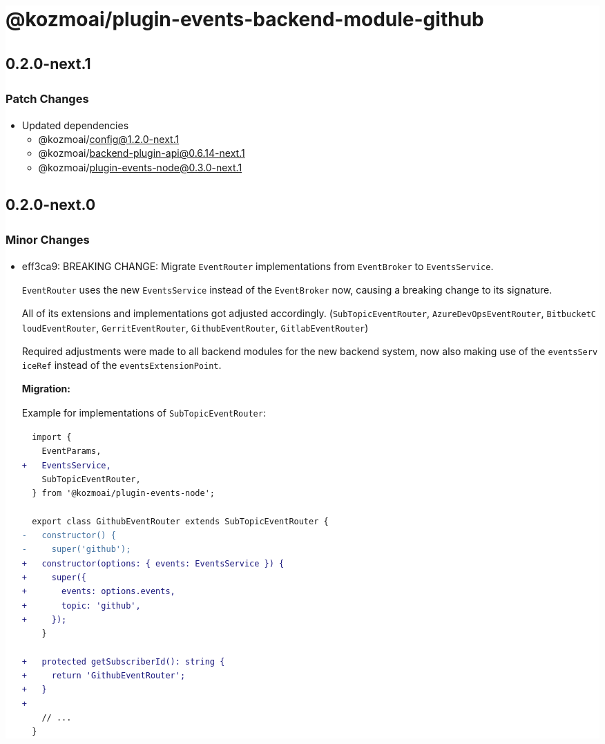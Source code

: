 # @kozmoai/plugin-events-backend-module-github

## 0.2.0-next.1

### Patch Changes

- Updated dependencies
  - @kozmoai/config@1.2.0-next.1
  - @kozmoai/backend-plugin-api@0.6.14-next.1
  - @kozmoai/plugin-events-node@0.3.0-next.1

## 0.2.0-next.0

### Minor Changes

- eff3ca9: BREAKING CHANGE: Migrate `EventRouter` implementations from `EventBroker` to `EventsService`.

  `EventRouter` uses the new `EventsService` instead of the `EventBroker` now,
  causing a breaking change to its signature.

  All of its extensions and implementations got adjusted accordingly.
  (`SubTopicEventRouter`, `AzureDevOpsEventRouter`, `BitbucketCloudEventRouter`,
  `GerritEventRouter`, `GithubEventRouter`, `GitlabEventRouter`)

  Required adjustments were made to all backend modules for the new backend system,
  now also making use of the `eventsServiceRef` instead of the `eventsExtensionPoint`.

  **Migration:**

  Example for implementations of `SubTopicEventRouter`:

  ```diff
    import {
      EventParams,
  +   EventsService,
      SubTopicEventRouter,
    } from '@kozmoai/plugin-events-node';

    export class GithubEventRouter extends SubTopicEventRouter {
  -   constructor() {
  -     super('github');
  +   constructor(options: { events: EventsService }) {
  +     super({
  +       events: options.events,
  +       topic: 'github',
  +     });
      }

  +   protected getSubscriberId(): string {
  +     return 'GithubEventRouter';
  +   }
  +
      // ...
    }
  ```
